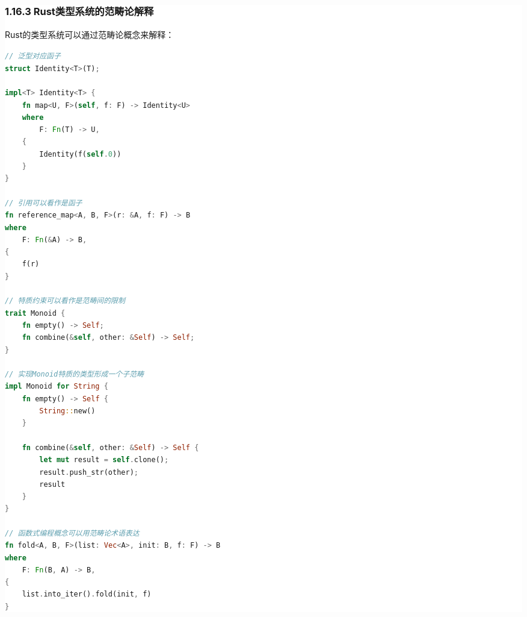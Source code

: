### 1.16.3 Rust类型系统的范畴论解释

Rust的类型系统可以通过范畴论概念来解释：

```rust
// 泛型对应函子
struct Identity<T>(T);

impl<T> Identity<T> {
    fn map<U, F>(self, f: F) -> Identity<U>
    where
        F: Fn(T) -> U,
    {
        Identity(f(self.0))
    }
}

// 引用可以看作是函子
fn reference_map<A, B, F>(r: &A, f: F) -> B
where
    F: Fn(&A) -> B,
{
    f(r)
}

// 特质约束可以看作是范畴间的限制
trait Monoid {
    fn empty() -> Self;
    fn combine(&self, other: &Self) -> Self;
}

// 实现Monoid特质的类型形成一个子范畴
impl Monoid for String {
    fn empty() -> Self {
        String::new()
    }
    
    fn combine(&self, other: &Self) -> Self {
        let mut result = self.clone();
        result.push_str(other);
        result
    }
}

// 函数式编程概念可以用范畴论术语表达
fn fold<A, B, F>(list: Vec<A>, init: B, f: F) -> B
where
    F: Fn(B, A) -> B,
{
    list.into_iter().fold(init, f)
}

```
